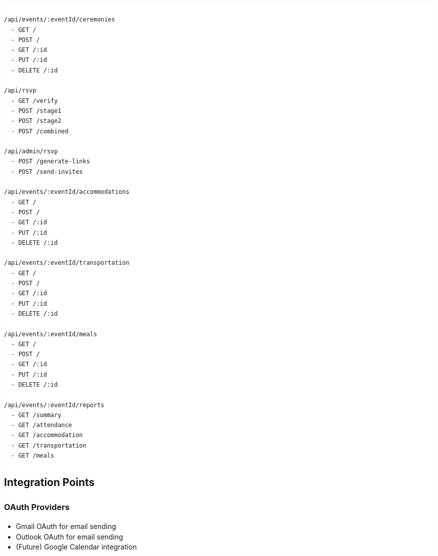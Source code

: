 ```

/api/events/:eventId/ceremonies
  - GET /
  - POST /
  - GET /:id
  - PUT /:id
  - DELETE /:id

/api/rsvp
  - GET /verify
  - POST /stage1
  - POST /stage2
  - POST /combined

/api/admin/rsvp
  - POST /generate-links
  - POST /send-invites

/api/events/:eventId/accommodations
  - GET /
  - POST /
  - GET /:id
  - PUT /:id
  - DELETE /:id

/api/events/:eventId/transportation
  - GET /
  - POST /
  - GET /:id
  - PUT /:id
  - DELETE /:id

/api/events/:eventId/meals
  - GET /
  - POST /
  - GET /:id
  - PUT /:id
  - DELETE /:id

/api/events/:eventId/reports
  - GET /summary
  - GET /attendance
  - GET /accommodation
  - GET /transportation
  - GET /meals
```

## Integration Points

### OAuth Providers
- Gmail OAuth for email sending
- Outlook OAuth for email sending
- (Future) Google Calendar integration
